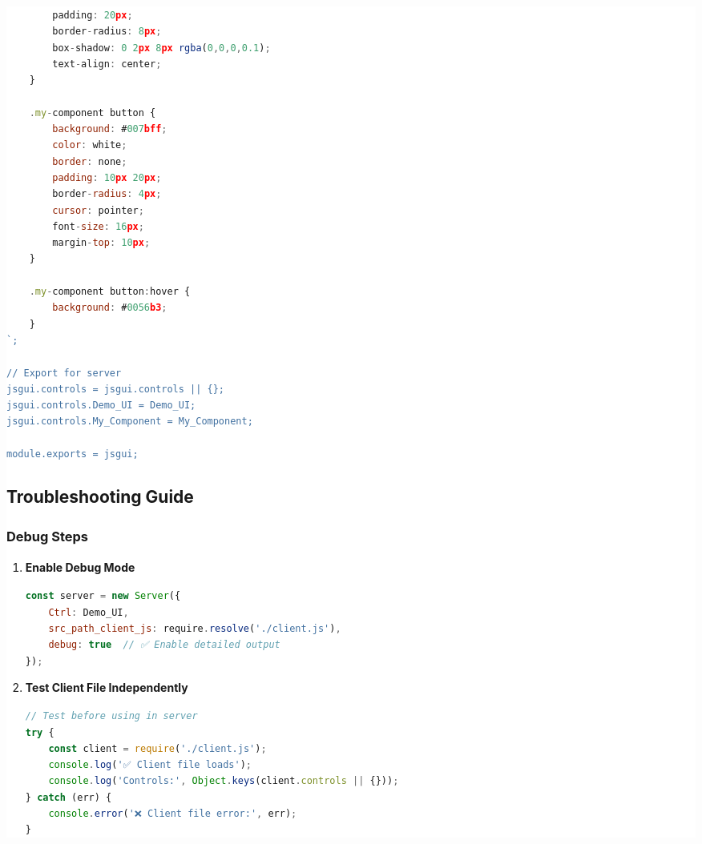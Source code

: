 ```javascript
        padding: 20px;
        border-radius: 8px;
        box-shadow: 0 2px 8px rgba(0,0,0,0.1);
        text-align: center;
    }
    
    .my-component button {
        background: #007bff;
        color: white;
        border: none;
        padding: 10px 20px;
        border-radius: 4px;
        cursor: pointer;
        font-size: 16px;
        margin-top: 10px;
    }
    
    .my-component button:hover {
        background: #0056b3;
    }
`;

// Export for server
jsgui.controls = jsgui.controls || {};
jsgui.controls.Demo_UI = Demo_UI;
jsgui.controls.My_Component = My_Component;

module.exports = jsgui;
```

## Troubleshooting Guide

### Debug Steps
1. **Enable Debug Mode**
   ```javascript
   const server = new Server({
       Ctrl: Demo_UI,
       src_path_client_js: require.resolve('./client.js'),
       debug: true  // ✅ Enable detailed output
   });
   ```

2. **Test Client File Independently**
   ```javascript
   // Test before using in server
   try {
       const client = require('./client.js');
       console.log('✅ Client file loads');
       console.log('Controls:', Object.keys(client.controls || {}));
   } catch (err) {
       console.error('❌ Client file error:', err);
   }
   ```
